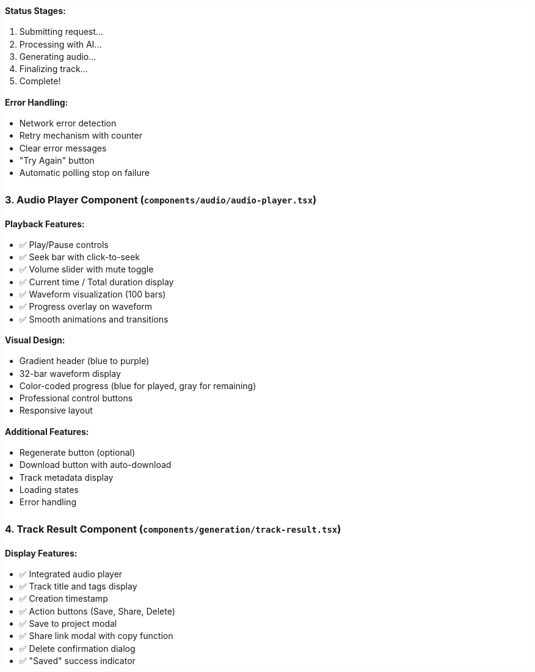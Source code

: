 **Status Stages:**
1. Submitting request...
2. Processing with AI...
3. Generating audio...
4. Finalizing track...
5. Complete!

**Error Handling:**
- Network error detection
- Retry mechanism with counter
- Clear error messages
- "Try Again" button
- Automatic polling stop on failure

### 3. **Audio Player Component** (`components/audio/audio-player.tsx`)

**Playback Features:**
- ✅ Play/Pause controls
- ✅ Seek bar with click-to-seek
- ✅ Volume slider with mute toggle
- ✅ Current time / Total duration display
- ✅ Waveform visualization (100 bars)
- ✅ Progress overlay on waveform
- ✅ Smooth animations and transitions

**Visual Design:**
- Gradient header (blue to purple)
- 32-bar waveform display
- Color-coded progress (blue for played, gray for remaining)
- Professional control buttons
- Responsive layout

**Additional Features:**
- Regenerate button (optional)
- Download button with auto-download
- Track metadata display
- Loading states
- Error handling

### 4. **Track Result Component** (`components/generation/track-result.tsx`)

**Display Features:**
- ✅ Integrated audio player
- ✅ Track title and tags display
- ✅ Creation timestamp
- ✅ Action buttons (Save, Share, Delete)
- ✅ Save to project modal
- ✅ Share link modal with copy function
- ✅ Delete confirmation dialog
- ✅ "Saved" success indicator
